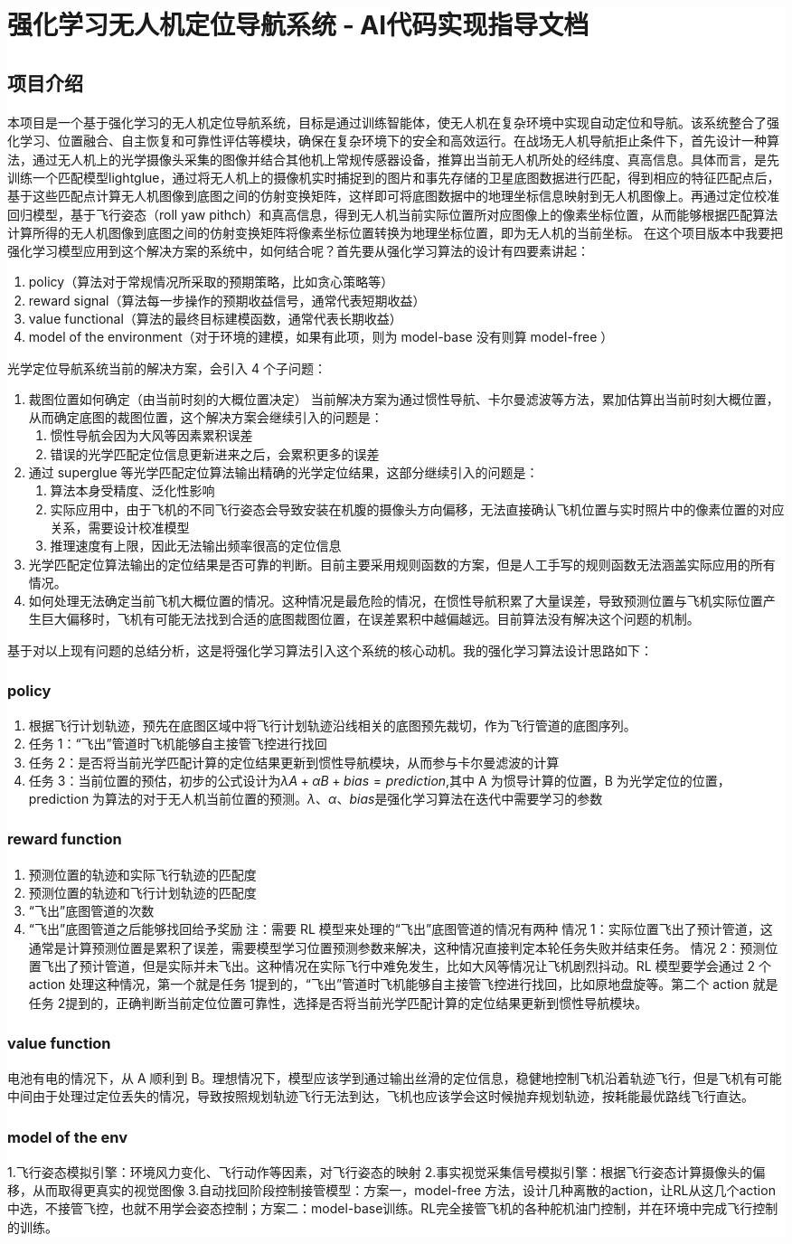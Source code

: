 # 强化学习无人机定位导航系统 - AI代码实现指导文档
## 项目介绍
本项目是一个基于强化学习的无人机定位导航系统，目标是通过训练智能体，使无人机在复杂环境中实现自动定位和导航。该系统整合了强化学习、位置融合、自主恢复和可靠性评估等模块，确保在复杂环境下的安全和高效运行。在战场无人机导航拒止条件下，首先设计一种算法，通过无人机上的光学摄像头采集的图像并结合其他机上常规传感器设备，推算出当前无人机所处的经纬度、真高信息。具体而言，是先训练一个匹配模型lightglue，通过将无人机上的摄像机实时捕捉到的图片和事先存储的卫星底图数据进行匹配，得到相应的特征匹配点后，基于这些匹配点计算无人机图像到底图之间的仿射变换矩阵，这样即可将底图数据中的地理坐标信息映射到无人机图像上。再通过定位校准回归模型，基于飞行姿态（roll yaw pithch）和真高信息，得到无人机当前实际位置所对应图像上的像素坐标位置，从而能够根据匹配算法计算所得的无人机图像到底图之间的仿射变换矩阵将像素坐标位置转换为地理坐标位置，即为无人机的当前坐标。
在这个项目版本中我要把强化学习模型应用到这个解决方案的系统中，如何结合呢？首先要从强化学习算法的设计有四要素讲起：
1. policy（算法对于常规情况所采取的预期策略，比如贪心策略等）
2. reward signal（算法每一步操作的预期收益信号，通常代表短期收益）
3. value functional（算法的最终目标建模函数，通常代表长期收益）
4. model of the environment（对于环境的建模，如果有此项，则为 model-base 没有则算 model-free ）

光学定位导航系统当前的解决方案，会引入 4 个子问题：
1. 裁图位置如何确定（由当前时刻的大概位置决定）
	当前解决方案为通过惯性导航、卡尔曼滤波等方法，累加估算出当前时刻大概位置，从而确定底图的裁图位置，这个解决方案会继续引入的问题是：
	1. 惯性导航会因为大风等因素累积误差
	2. 错误的光学匹配定位信息更新进来之后，会累积更多的误差
2. 通过 superglue 等光学匹配定位算法输出精确的光学定位结果，这部分继续引入的问题是：
	1. 算法本身受精度、泛化性影响
	2. 实际应用中，由于飞机的不同飞行姿态会导致安装在机腹的摄像头方向偏移，无法直接确认飞机位置与实时照片中的像素位置的对应关系，需要设计校准模型
	3. 推理速度有上限，因此无法输出频率很高的定位信息
3. 光学匹配定位算法输出的定位结果是否可靠的判断。目前主要采用规则函数的方案，但是人工手写的规则函数无法涵盖实际应用的所有情况。
4. 如何处理无法确定当前飞机大概位置的情况。这种情况是最危险的情况，在惯性导航积累了大量误差，导致预测位置与飞机实际位置产生巨大偏移时，飞机有可能无法找到合适的底图裁图位置，在误差累积中越偏越远。目前算法没有解决这个问题的机制。

基于对以上现有问题的总结分析，这是将强化学习算法引入这个系统的核心动机。我的强化学习算法设计思路如下：
### policy
1. 根据飞行计划轨迹，预先在底图区域中将飞行计划轨迹沿线相关的底图预先裁切，作为飞行管道的底图序列。
2. 任务 1：“飞出”管道时飞机能够自主接管飞控进行找回
3. 任务 2：是否将当前光学匹配计算的定位结果更新到惯性导航模块，从而参与卡尔曼滤波的计算
4. 任务 3：当前位置的预估，初步的公式设计为$\lambda A+\alpha B + bias = prediction$,其中 A 为惯导计算的位置，B 为光学定位的位置， prediction 为算法的对于无人机当前位置的预测。$\lambda$、$\alpha$、$bias$是强化学习算法在迭代中需要学习的参数
### reward function
1. 预测位置的轨迹和实际飞行轨迹的匹配度
2. 预测位置的轨迹和飞行计划轨迹的匹配度
3. “飞出”底图管道的次数
4. “飞出”底图管道之后能够找回给予奖励
注：需要 RL 模型来处理的“飞出”底图管道的情况有两种
情况 1：实际位置飞出了预计管道，这通常是计算预测位置是累积了误差，需要模型学习位置预测参数来解决，这种情况直接判定本轮任务失败并结束任务。
情况 2：预测位置飞出了预计管道，但是实际并未飞出。这种情况在实际飞行中难免发生，比如大风等情况让飞机剧烈抖动。RL 模型要学会通过 2 个 action 处理这种情况，第一个就是任务 1提到的，“飞出”管道时飞机能够自主接管飞控进行找回，比如原地盘旋等。第二个 action 就是任务 2提到的，正确判断当前定位位置可靠性，选择是否将当前光学匹配计算的定位结果更新到惯性导航模块。

### value function
电池有电的情况下，从 A 顺利到 B。理想情况下，模型应该学到通过输出丝滑的定位信息，稳健地控制飞机沿着轨迹飞行，但是飞机有可能中间由于处理过定位丢失的情况，导致按照规划轨迹飞行无法到达，飞机也应该学会这时候抛弃规划轨迹，按耗能最优路线飞行直达。

### model of the env
1.飞行姿态模拟引擎：环境风力变化、飞行动作等因素，对飞行姿态的映射
2.事实视觉采集信号模拟引擎：根据飞行姿态计算摄像头的偏移，从而取得更真实的视觉图像
3.自动找回阶段控制接管模型：方案一，model-free 方法，设计几种离散的action，让RL从这几个action中选，不接管飞控，也就不用学会姿态控制；方案二：model-base训练。RL完全接管飞机的各种舵机油门控制，并在环境中完成飞行控制的训练。
